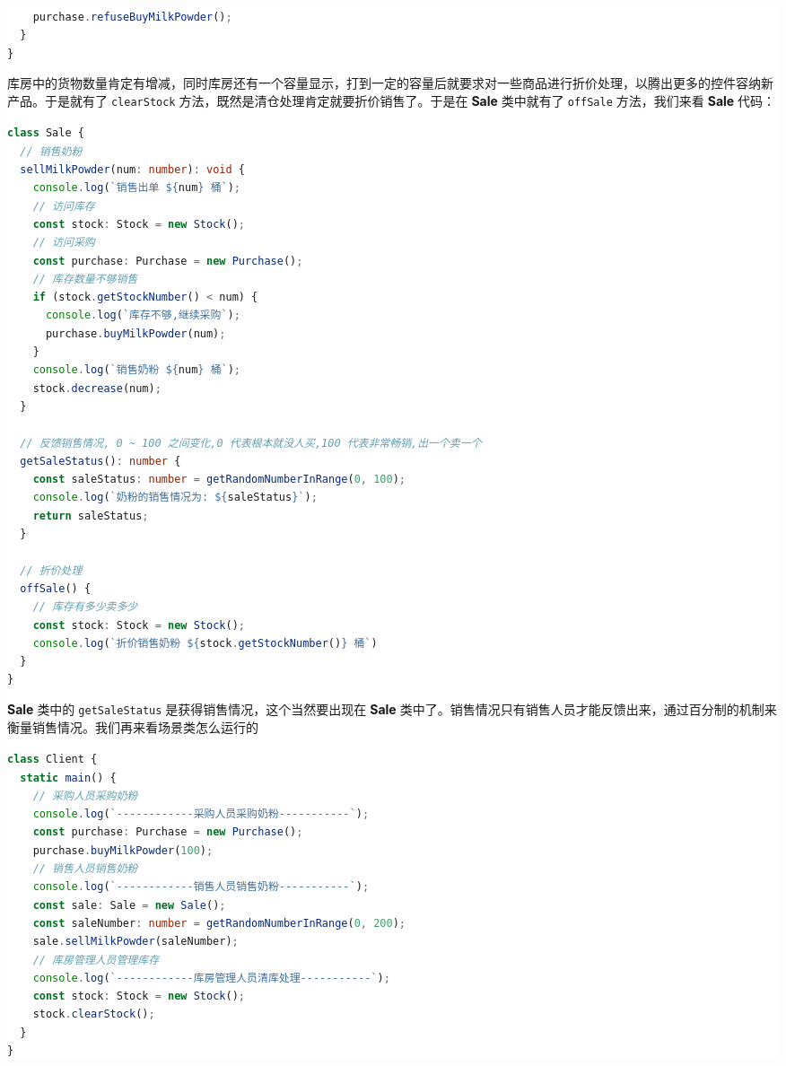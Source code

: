 ````typescript
    purchase.refuseBuyMilkPowder();
  }
}
````



库房中的货物数量肯定有增减，同时库房还有一个容量显示，打到一定的容量后就要求对一些商品进行折价处理，以腾出更多的控件容纳新产品。于是就有了 `clearStock` 方法，既然是清仓处理肯定就要折价销售了。于是在 **Sale** 类中就有了 `offSale` 方法，我们来看 **Sale** 代码：

````typescript
class Sale {
  // 销售奶粉
  sellMilkPowder(num: number): void {
    console.log(`销售出单 ${num} 桶`);
    // 访问库存
    const stock: Stock = new Stock();
    // 访问采购
    const purchase: Purchase = new Purchase();
    // 库存数量不够销售
    if (stock.getStockNumber() < num) {
      console.log(`库存不够,继续采购`);
      purchase.buyMilkPowder(num);
    }
    console.log(`销售奶粉 ${num} 桶`);
    stock.decrease(num);
  }

  // 反馈销售情况, 0 ~ 100 之间变化,0 代表根本就没人买,100 代表非常畅销,出一个卖一个
  getSaleStatus(): number {
    const saleStatus: number = getRandomNumberInRange(0, 100);
    console.log(`奶粉的销售情况为: ${saleStatus}`);
    return saleStatus;
  }

  // 折价处理
  offSale() {
    // 库存有多少卖多少
    const stock: Stock = new Stock();
    console.log(`折价销售奶粉 ${stock.getStockNumber()} 桶`)
  }
}
````



**Sale** 类中的 `getSaleStatus` 是获得销售情况，这个当然要出现在 **Sale** 类中了。销售情况只有销售人员才能反馈出来，通过百分制的机制来衡量销售情况。我们再来看场景类怎么运行的

```typescript
class Client {
  static main() {
    // 采购人员采购奶粉
    console.log(`------------采购人员采购奶粉-----------`);
    const purchase: Purchase = new Purchase();
    purchase.buyMilkPowder(100);
    // 销售人员销售奶粉
    console.log(`------------销售人员销售奶粉-----------`);
    const sale: Sale = new Sale();
    const saleNumber: number = getRandomNumberInRange(0, 200);
    sale.sellMilkPowder(saleNumber);
    // 库房管理人员管理库存
    console.log(`------------库房管理人员清库处理-----------`);
    const stock: Stock = new Stock();
    stock.clearStock();
  }
}
```